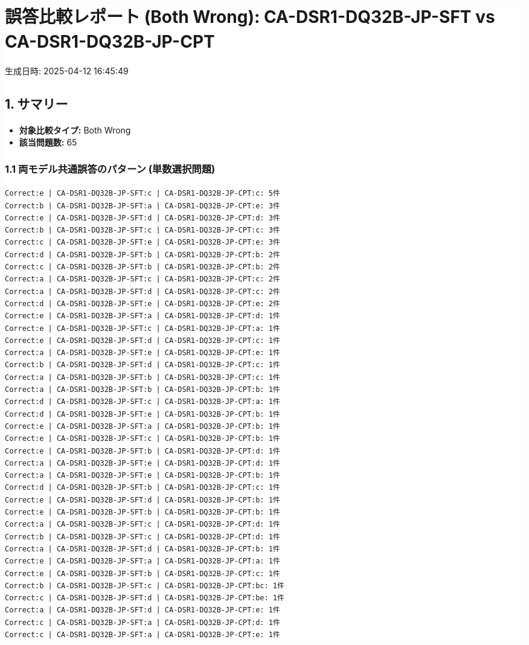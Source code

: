 # 誤答比較レポート (Both Wrong): CA-DSR1-DQ32B-JP-SFT vs CA-DSR1-DQ32B-JP-CPT
生成日時: 2025-04-12 16:45:49

## 1. サマリー

- **対象比較タイプ:** Both Wrong
- **該当問題数:** 65

### 1.1 両モデル共通誤答のパターン (単数選択問題)
```
Correct:e | CA-DSR1-DQ32B-JP-SFT:c | CA-DSR1-DQ32B-JP-CPT:c: 5件
Correct:b | CA-DSR1-DQ32B-JP-SFT:a | CA-DSR1-DQ32B-JP-CPT:e: 3件
Correct:e | CA-DSR1-DQ32B-JP-SFT:d | CA-DSR1-DQ32B-JP-CPT:d: 3件
Correct:b | CA-DSR1-DQ32B-JP-SFT:c | CA-DSR1-DQ32B-JP-CPT:c: 3件
Correct:c | CA-DSR1-DQ32B-JP-SFT:e | CA-DSR1-DQ32B-JP-CPT:e: 3件
Correct:d | CA-DSR1-DQ32B-JP-SFT:b | CA-DSR1-DQ32B-JP-CPT:b: 2件
Correct:c | CA-DSR1-DQ32B-JP-SFT:b | CA-DSR1-DQ32B-JP-CPT:b: 2件
Correct:a | CA-DSR1-DQ32B-JP-SFT:c | CA-DSR1-DQ32B-JP-CPT:c: 2件
Correct:a | CA-DSR1-DQ32B-JP-SFT:d | CA-DSR1-DQ32B-JP-CPT:c: 2件
Correct:d | CA-DSR1-DQ32B-JP-SFT:e | CA-DSR1-DQ32B-JP-CPT:e: 2件
Correct:e | CA-DSR1-DQ32B-JP-SFT:a | CA-DSR1-DQ32B-JP-CPT:d: 1件
Correct:e | CA-DSR1-DQ32B-JP-SFT:c | CA-DSR1-DQ32B-JP-CPT:a: 1件
Correct:e | CA-DSR1-DQ32B-JP-SFT:d | CA-DSR1-DQ32B-JP-CPT:c: 1件
Correct:a | CA-DSR1-DQ32B-JP-SFT:e | CA-DSR1-DQ32B-JP-CPT:e: 1件
Correct:b | CA-DSR1-DQ32B-JP-SFT:d | CA-DSR1-DQ32B-JP-CPT:c: 1件
Correct:a | CA-DSR1-DQ32B-JP-SFT:b | CA-DSR1-DQ32B-JP-CPT:c: 1件
Correct:a | CA-DSR1-DQ32B-JP-SFT:b | CA-DSR1-DQ32B-JP-CPT:b: 1件
Correct:d | CA-DSR1-DQ32B-JP-SFT:c | CA-DSR1-DQ32B-JP-CPT:a: 1件
Correct:d | CA-DSR1-DQ32B-JP-SFT:e | CA-DSR1-DQ32B-JP-CPT:b: 1件
Correct:e | CA-DSR1-DQ32B-JP-SFT:a | CA-DSR1-DQ32B-JP-CPT:b: 1件
Correct:e | CA-DSR1-DQ32B-JP-SFT:c | CA-DSR1-DQ32B-JP-CPT:b: 1件
Correct:e | CA-DSR1-DQ32B-JP-SFT:b | CA-DSR1-DQ32B-JP-CPT:d: 1件
Correct:a | CA-DSR1-DQ32B-JP-SFT:e | CA-DSR1-DQ32B-JP-CPT:d: 1件
Correct:a | CA-DSR1-DQ32B-JP-SFT:e | CA-DSR1-DQ32B-JP-CPT:b: 1件
Correct:d | CA-DSR1-DQ32B-JP-SFT:b | CA-DSR1-DQ32B-JP-CPT:c: 1件
Correct:e | CA-DSR1-DQ32B-JP-SFT:d | CA-DSR1-DQ32B-JP-CPT:b: 1件
Correct:e | CA-DSR1-DQ32B-JP-SFT:b | CA-DSR1-DQ32B-JP-CPT:b: 1件
Correct:a | CA-DSR1-DQ32B-JP-SFT:c | CA-DSR1-DQ32B-JP-CPT:d: 1件
Correct:b | CA-DSR1-DQ32B-JP-SFT:c | CA-DSR1-DQ32B-JP-CPT:d: 1件
Correct:a | CA-DSR1-DQ32B-JP-SFT:d | CA-DSR1-DQ32B-JP-CPT:b: 1件
Correct:e | CA-DSR1-DQ32B-JP-SFT:a | CA-DSR1-DQ32B-JP-CPT:a: 1件
Correct:e | CA-DSR1-DQ32B-JP-SFT:b | CA-DSR1-DQ32B-JP-CPT:c: 1件
Correct:b | CA-DSR1-DQ32B-JP-SFT:c | CA-DSR1-DQ32B-JP-CPT:bc: 1件
Correct:c | CA-DSR1-DQ32B-JP-SFT:d | CA-DSR1-DQ32B-JP-CPT:be: 1件
Correct:a | CA-DSR1-DQ32B-JP-SFT:d | CA-DSR1-DQ32B-JP-CPT:e: 1件
Correct:c | CA-DSR1-DQ32B-JP-SFT:a | CA-DSR1-DQ32B-JP-CPT:d: 1件
Correct:c | CA-DSR1-DQ32B-JP-SFT:a | CA-DSR1-DQ32B-JP-CPT:e: 1件
```
